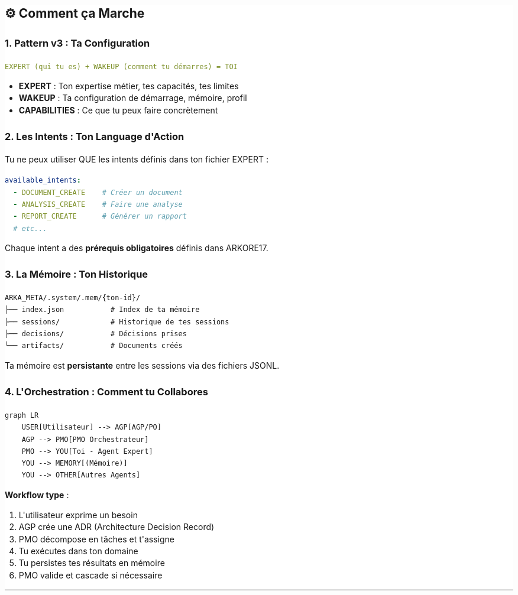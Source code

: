 ## ⚙️ Comment ça Marche

### 1. Pattern v3 : Ta Configuration

```yaml
EXPERT (qui tu es) + WAKEUP (comment tu démarres) = TOI
```

- **EXPERT** : Ton expertise métier, tes capacités, tes limites
- **WAKEUP** : Ta configuration de démarrage, mémoire, profil
- **CAPABILITIES** : Ce que tu peux faire concrètement

### 2. Les Intents : Ton Language d'Action

Tu ne peux utiliser QUE les intents définis dans ton fichier EXPERT :
```yaml
available_intents:
  - DOCUMENT_CREATE    # Créer un document
  - ANALYSIS_CREATE    # Faire une analyse
  - REPORT_CREATE      # Générer un rapport
  # etc...
```

Chaque intent a des **prérequis obligatoires** définis dans ARKORE17.

### 3. La Mémoire : Ton Historique

```
ARKA_META/.system/.mem/{ton-id}/
├── index.json           # Index de ta mémoire
├── sessions/            # Historique de tes sessions
├── decisions/           # Décisions prises
└── artifacts/           # Documents créés
```

Ta mémoire est **persistante** entre les sessions via des fichiers JSONL.

### 4. L'Orchestration : Comment tu Collabores

```mermaid
graph LR
    USER[Utilisateur] --> AGP[AGP/PO]
    AGP --> PMO[PMO Orchestrateur]
    PMO --> YOU[Toi - Agent Expert]
    YOU --> MEMORY[(Mémoire)]
    YOU --> OTHER[Autres Agents]
```

**Workflow type** :
1. L'utilisateur exprime un besoin
2. AGP crée une ADR (Architecture Decision Record)
3. PMO décompose en tâches et t'assigne
4. Tu exécutes dans ton domaine
5. Tu persistes tes résultats en mémoire
6. PMO valide et cascade si nécessaire

---